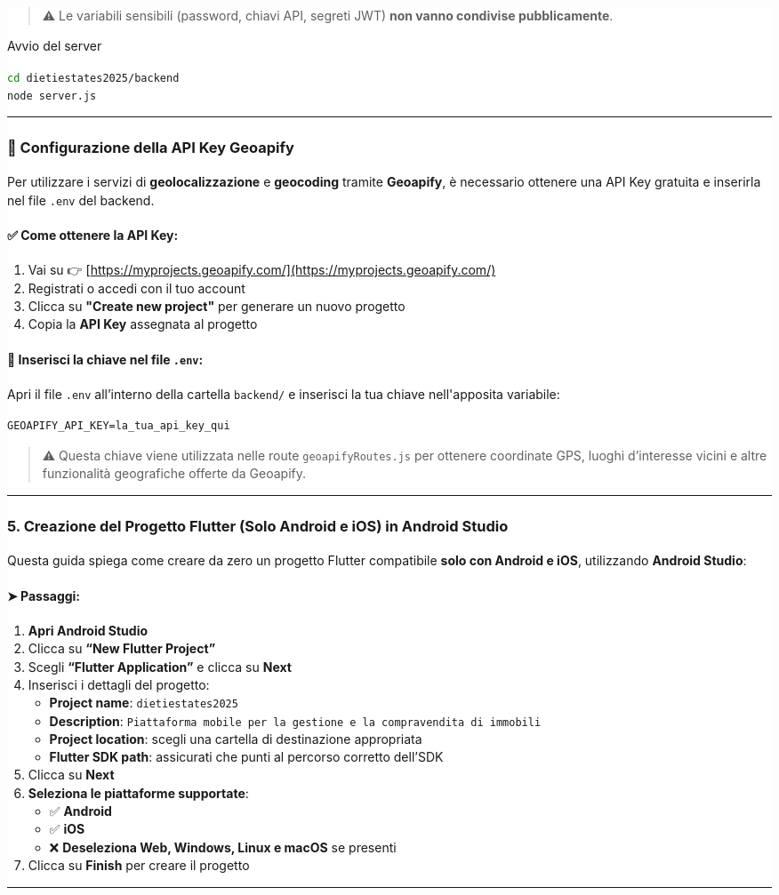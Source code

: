 > ⚠️ Le variabili sensibili (password, chiavi API, segreti JWT) **non vanno condivise pubblicamente**.

Avvio del server

```bash
cd dietiestates2025/backend
node server.js
```

---

### 🔐 Configurazione della API Key Geoapify

Per utilizzare i servizi di **geolocalizzazione** e **geocoding** tramite **Geoapify**, è necessario ottenere una API Key gratuita e inserirla nel file `.env` del backend.

#### ✅ Come ottenere la API Key:

1. Vai su 👉 [https://myprojects.geoapify.com/](https://myprojects.geoapify.com/)
2. Registrati o accedi con il tuo account
3. Clicca su **"Create new project"** per generare un nuovo progetto
4. Copia la **API Key** assegnata al progetto

#### 🔧 Inserisci la chiave nel file `.env`:

Apri il file `.env` all’interno della cartella `backend/` e inserisci la tua chiave nell'apposita variabile:

```env
GEOAPIFY_API_KEY=la_tua_api_key_qui
```

> ⚠️ Questa chiave viene utilizzata nelle route `geoapifyRoutes.js` per ottenere coordinate GPS, luoghi d’interesse vicini e altre funzionalità geografiche offerte da Geoapify.

---

### 5. Creazione del Progetto Flutter (Solo Android e iOS) in Android Studio

Questa guida spiega come creare da zero un progetto Flutter compatibile **solo con Android e iOS**, utilizzando **Android Studio**:

#### ➤ Passaggi:

1. **Apri Android Studio**
2. Clicca su **“New Flutter Project”**
3. Scegli **“Flutter Application”** e clicca su **Next**
4. Inserisci i dettagli del progetto:
   - **Project name**: `dietiestates2025`
   - **Description**: `Piattaforma mobile per la gestione e la compravendita di immobili`
   - **Project location**: scegli una cartella di destinazione appropriata
   - **Flutter SDK path**: assicurati che punti al percorso corretto dell’SDK
5. Clicca su **Next**
6. **Seleziona le piattaforme supportate**:
   - ✅ **Android**
   - ✅ **iOS**
   - ❌ **Deseleziona Web, Windows, Linux e macOS** se presenti
7. Clicca su **Finish** per creare il progetto

---